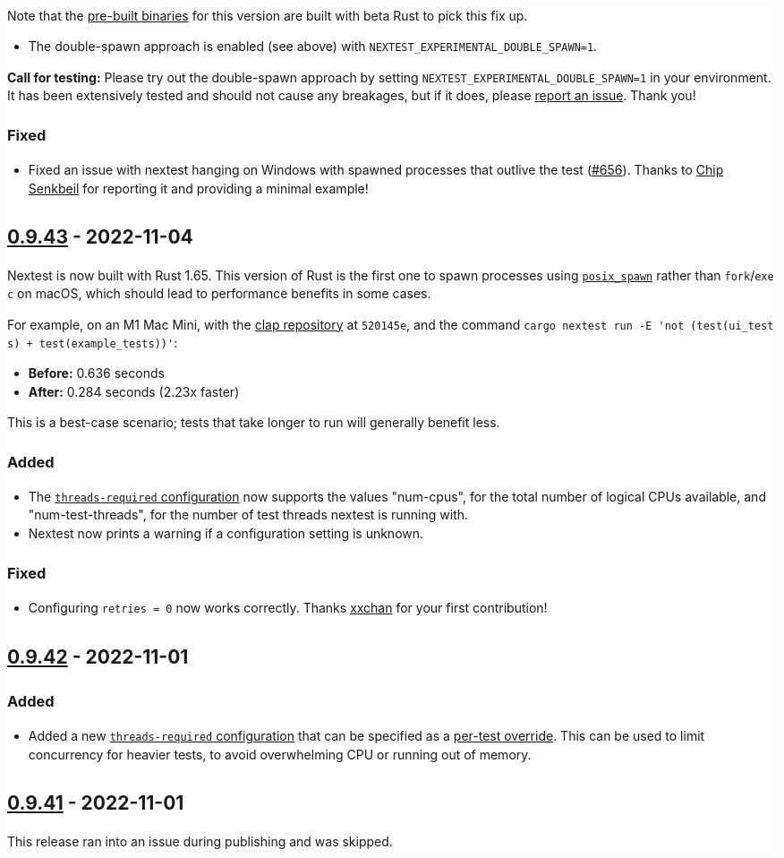   Note that the [pre-built binaries](https://nexte.st/book/pre-built-binaries) for this version are built with beta Rust to pick this fix up.

- The double-spawn approach is enabled (see above) with `NEXTEST_EXPERIMENTAL_DOUBLE_SPAWN=1`.

**Call for testing:** Please try out the double-spawn approach by setting `NEXTEST_EXPERIMENTAL_DOUBLE_SPAWN=1` in your environment. It has been extensively tested and should not cause any breakages, but if it does, please [report an issue](https://github.com/nextest-rs/nextest/issues/new). Thank you!

### Fixed

- Fixed an issue with nextest hanging on Windows with spawned processes that outlive the test ([#656](https://github.com/nextest-rs/nextest/issues/656)). Thanks to [Chip Senkbeil](https://github.com/chipsenkbeil) for reporting it and providing a minimal example!

## [0.9.43] - 2022-11-04

Nextest is now built with Rust 1.65. This version of Rust is the first one to spawn processes using [`posix_spawn`](https://pubs.opengroup.org/onlinepubs/007904975/functions/posix_spawn.html) rather than `fork`/`exec` on macOS, which should lead to performance benefits in some cases.

For example, on an M1 Mac Mini, with the [clap repository](https://github.com/clap-rs/clap) at `520145e`, and the command `cargo nextest run -E 'not (test(ui_tests) + test(example_tests))'`:

- **Before:** 0.636 seconds
- **After:** 0.284 seconds (2.23x faster)

This is a best-case scenario; tests that take longer to run will generally benefit less.

### Added

- The [`threads-required` configuration](https://nexte.st/book/threads-required) now supports the
  values "num-cpus", for the total number of logical CPUs available, and "num-test-threads", for the
  number of test threads nextest is running with.
- Nextest now prints a warning if a configuration setting is unknown.

### Fixed

- Configuring `retries = 0` now works correctly. Thanks [xxchan](https://github.com/xxchan) for your first contribution!

## [0.9.42] - 2022-11-01

### Added

- Added a new [`threads-required` configuration](https://nexte.st/book/threads-required) that can be specified as a [per-test override](https://nexte.st/book/per-test-overrides). This can be used to limit concurrency for heavier tests, to avoid overwhelming CPU or running out of memory.

## [0.9.41] - 2022-11-01

This release ran into an issue during publishing and was skipped.


[#2370]: https://github.com/nextest-rs/nextest/pull/2370
[#2316]: https://github.com/nextest-rs/nextest/pull/2316
[file a bug]: https://github.com/nextest-rs/nextest/issues/new?assignees=&labels=bug&projects=&template=bug-report.yml&title=Bug%3A+
[#1944]: https://github.com/nextest-rs/nextest/issues/1944
[*Passing in extra arguments*]: https://nexte.st/docs/configuration/extra-args/
[*Setup scripts in JUnit output*]: https://nexte.st/docs/configuration/setup-scripts/#setup-scripts-in-junit-output
[adding extra files to an archive]: https://nexte.st/docs/ci-features/archiving/#adding-extra-files-to-an-archive
[RUSTSEC-2024-0421]: https://rustsec.org/advisories/RUSTSEC-2024-0421.html
[#1646]: https://github.com/nextest-rs/nextest/discussions/1646
[#1876]: https://github.com/nextest-rs/nextest/pull/1876
[#1746]: https://github.com/nextest-rs/nextest/issues/1746
[#1086]: https://github.com/nextest-rs/nextest/pull/1086
[#1109]: https://github.com/nextest-rs/nextest/issues/1109
[#1090]: https://github.com/nextest-rs/nextest/issues/1090
[#862]: https://github.com/nextest-rs/nextest/issues/862
[iskyzh]: https://github.com/iskyzh
[mitsuhiko]: https://github.com/mitsuhiko
[process group]: https://en.wikipedia.org/wiki/Process_group
[job object]: https://docs.microsoft.com/en-us/windows/win32/procthread/job-objects
[#398]: https://github.com/nextest-rs/nextest/pull/398
[#399]: https://github.com/nextest-rs/nextest/pull/399
[messense]: https://github.com/messense
[Teymour]: https://github.com/teymour-aldridge
[#332]: https://github.com/nextest-rs/nextest/pull/332
[@remoun]: https://github.com/remoun
[#311]: https://github.com/nextest-rs/nextest/issues/311
[`WRITE_OUTPUT_ERROR`]: https://docs.rs/nextest-metadata/latest/nextest_metadata/enum.NextestExitCode.html#associatedconstant.WRITE_OUTPUT_ERROR
[#283]: https://github.com/nextest-rs/nextest/pull/283
[#287]: https://github.com/nextest-rs/nextest/pull/287
[#96]: https://github.com/nextest-rs/nextest/issues/96
[#265]: https://github.com/nextest-rs/nextest/pull/265
[#270]: https://github.com/nextest-rs/nextest/issues/270
[#214]: https://github.com/nextest-rs/nextest/pull/214
[`TEST_LIST_CREATION_FAILED`]: https://docs.rs/nextest-metadata/latest/nextest_metadata/enum.NextestExitCode.html#associatedconstant.TEST_LIST_CREATION_FAILED
[#247]: https://github.com/nextest-rs/nextest/issues/247
[`CARGO_BIN_EXE_<name>`]: https://doc.rust-lang.org/cargo/reference/environment-variables.html#environment-variables-cargo-sets-for-crates
[#82]: https://github.com/nextest-rs/nextest/issues/82
[#125]: https://github.com/nextest-rs/nextest/issues/125
[ymgyt]: https://github.com/ymgyt
[iskyzh]: https://github.com/iskyzh
[Machine-readable output]: https://nexte.st/book/machine-readable
[#98]: https://github.com/nextest-rs/nextest/issues/98
[Cargo #10133]: https://github.com/rust-lang/cargo/pull/10133
[Cargo #10165]: https://github.com/rust-lang/cargo/pull/10165
[#75]: https://github.com/nextest-rs/nextest/pull/75
[#76]: https://github.com/nextest-rs/nextest/pull/76
[#73]: https://github.com/nextest-rs/nextest/issues/73
[#75]: https://github.com/nextest-rs/nextest/pull/75
[#52]: https://github.com/nextest-rs/nextest/issues/52
[#42]: https://github.com/nextest-rs/nextest/pull/42
[#46]: https://github.com/nextest-rs/nextest/issues/46
[0.9.102-rc.2]: https://github.com/nextest-rs/nextest/releases/tag/cargo-nextest-0.9.102-rc.2
[0.9.101]: https://github.com/nextest-rs/nextest/releases/tag/cargo-nextest-0.9.101
[0.9.100]: https://github.com/nextest-rs/nextest/releases/tag/cargo-nextest-0.9.100
[0.9.99]: https://github.com/nextest-rs/nextest/releases/tag/cargo-nextest-0.9.99
[0.9.98]: https://github.com/nextest-rs/nextest/releases/tag/cargo-nextest-0.9.98
[0.9.97]: https://github.com/nextest-rs/nextest/releases/tag/cargo-nextest-0.9.97
[0.9.96]: https://github.com/nextest-rs/nextest/releases/tag/cargo-nextest-0.9.96
[0.9.95]: https://github.com/nextest-rs/nextest/releases/tag/cargo-nextest-0.9.95
[0.9.94]: https://github.com/nextest-rs/nextest/releases/tag/cargo-nextest-0.9.94
[0.9.93]: https://github.com/nextest-rs/nextest/releases/tag/cargo-nextest-0.9.93
[0.9.92]: https://github.com/nextest-rs/nextest/releases/tag/cargo-nextest-0.9.92
[0.9.91]: https://github.com/nextest-rs/nextest/releases/tag/cargo-nextest-0.9.91
[0.9.90]: https://github.com/nextest-rs/nextest/releases/tag/cargo-nextest-0.9.90
[0.9.89]: https://github.com/nextest-rs/nextest/releases/tag/cargo-nextest-0.9.89
[0.9.88]: https://github.com/nextest-rs/nextest/releases/tag/cargo-nextest-0.9.88
[0.9.87]: https://github.com/nextest-rs/nextest/releases/tag/cargo-nextest-0.9.87
[0.9.86]: https://github.com/nextest-rs/nextest/releases/tag/cargo-nextest-0.9.86
[0.9.85]: https://github.com/nextest-rs/nextest/releases/tag/cargo-nextest-0.9.85
[0.9.84]: https://github.com/nextest-rs/nextest/releases/tag/cargo-nextest-0.9.84
[0.9.83]: https://github.com/nextest-rs/nextest/releases/tag/cargo-nextest-0.9.83
[0.9.82]: https://github.com/nextest-rs/nextest/releases/tag/cargo-nextest-0.9.82
[0.9.81]: https://github.com/nextest-rs/nextest/releases/tag/cargo-nextest-0.9.81
[0.9.80]: https://github.com/nextest-rs/nextest/releases/tag/cargo-nextest-0.9.80
[0.9.79]: https://github.com/nextest-rs/nextest/releases/tag/cargo-nextest-0.9.79
[0.9.78]: https://github.com/nextest-rs/nextest/releases/tag/cargo-nextest-0.9.78
[0.9.77]: https://github.com/nextest-rs/nextest/releases/tag/cargo-nextest-0.9.77
[0.9.76]: https://github.com/nextest-rs/nextest/releases/tag/cargo-nextest-0.9.76
[0.9.75]: https://github.com/nextest-rs/nextest/releases/tag/cargo-nextest-0.9.75
[0.9.74]: https://github.com/nextest-rs/nextest/releases/tag/cargo-nextest-0.9.74
[0.9.73]: https://github.com/nextest-rs/nextest/releases/tag/cargo-nextest-0.9.73
[0.9.72]: https://github.com/nextest-rs/nextest/releases/tag/cargo-nextest-0.9.72
[0.9.71]: https://github.com/nextest-rs/nextest/releases/tag/cargo-nextest-0.9.71
[0.9.70]: https://github.com/nextest-rs/nextest/releases/tag/cargo-nextest-0.9.70
[0.9.69]: https://github.com/nextest-rs/nextest/releases/tag/cargo-nextest-0.9.69
[0.9.68]: https://github.com/nextest-rs/nextest/releases/tag/cargo-nextest-0.9.68
[0.9.67]: https://github.com/nextest-rs/nextest/releases/tag/cargo-nextest-0.9.67
[0.9.66]: https://github.com/nextest-rs/nextest/releases/tag/cargo-nextest-0.9.66
[0.9.65]: https://github.com/nextest-rs/nextest/releases/tag/cargo-nextest-0.9.65
[0.9.64]: https://github.com/nextest-rs/nextest/releases/tag/cargo-nextest-0.9.64
[0.9.63]: https://github.com/nextest-rs/nextest/releases/tag/cargo-nextest-0.9.63
[0.9.62]: https://github.com/nextest-rs/nextest/releases/tag/cargo-nextest-0.9.62
[0.9.61]: https://github.com/nextest-rs/nextest/releases/tag/cargo-nextest-0.9.61
[0.9.60]: https://github.com/nextest-rs/nextest/releases/tag/cargo-nextest-0.9.60
[0.9.59]: https://github.com/nextest-rs/nextest/releases/tag/cargo-nextest-0.9.59
[0.9.58]: https://github.com/nextest-rs/nextest/releases/tag/cargo-nextest-0.9.58
[0.9.57]: https://github.com/nextest-rs/nextest/releases/tag/cargo-nextest-0.9.57
[0.9.56]: https://github.com/nextest-rs/nextest/releases/tag/cargo-nextest-0.9.56
[0.9.55]: https://github.com/nextest-rs/nextest/releases/tag/cargo-nextest-0.9.55
[0.9.54]: https://github.com/nextest-rs/nextest/releases/tag/cargo-nextest-0.9.54
[0.9.53]: https://github.com/nextest-rs/nextest/releases/tag/cargo-nextest-0.9.53
[0.9.52]: https://github.com/nextest-rs/nextest/releases/tag/cargo-nextest-0.9.52
[0.9.51]: https://github.com/nextest-rs/nextest/releases/tag/cargo-nextest-0.9.51
[0.9.50]: https://github.com/nextest-rs/nextest/releases/tag/cargo-nextest-0.9.50
[0.9.49]: https://github.com/nextest-rs/nextest/releases/tag/cargo-nextest-0.9.49
[0.9.48]: https://github.com/nextest-rs/nextest/releases/tag/cargo-nextest-0.9.48
[0.9.47]: https://github.com/nextest-rs/nextest/releases/tag/cargo-nextest-0.9.47
[0.9.46]: https://github.com/nextest-rs/nextest/releases/tag/cargo-nextest-0.9.46
[0.9.45]: https://github.com/nextest-rs/nextest/releases/tag/cargo-nextest-0.9.45
[0.9.44]: https://github.com/nextest-rs/nextest/releases/tag/cargo-nextest-0.9.44
[0.9.43]: https://github.com/nextest-rs/nextest/releases/tag/cargo-nextest-0.9.43
[0.9.42]: https://github.com/nextest-rs/nextest/releases/tag/cargo-nextest-0.9.42
[0.9.41]: https://github.com/nextest-rs/nextest/releases/tag/cargo-nextest-0.9.41
[0.9.40]: https://github.com/nextest-rs/nextest/releases/tag/cargo-nextest-0.9.40
[0.9.39]: https://github.com/nextest-rs/nextest/releases/tag/cargo-nextest-0.9.39
[0.9.38]: https://github.com/nextest-rs/nextest/releases/tag/cargo-nextest-0.9.38
[0.9.37]: https://github.com/nextest-rs/nextest/releases/tag/cargo-nextest-0.9.37
[0.9.36]: https://github.com/nextest-rs/nextest/releases/tag/cargo-nextest-0.9.36
[0.9.35]: https://github.com/nextest-rs/nextest/releases/tag/cargo-nextest-0.9.35
[0.9.34]: https://github.com/nextest-rs/nextest/releases/tag/cargo-nextest-0.9.34
[0.9.33]: https://github.com/nextest-rs/nextest/releases/tag/cargo-nextest-0.9.33
[0.9.32]: https://github.com/nextest-rs/nextest/releases/tag/cargo-nextest-0.9.32
[0.9.31]: https://github.com/nextest-rs/nextest/releases/tag/cargo-nextest-0.9.31
[0.9.30]: https://github.com/nextest-rs/nextest/releases/tag/cargo-nextest-0.9.30
[0.9.29]: https://github.com/nextest-rs/nextest/releases/tag/cargo-nextest-0.9.29
[0.9.29-rc.1]: https://github.com/nextest-rs/nextest/releases/tag/cargo-nextest-0.9.29-rc.1
[0.9.28]: https://github.com/nextest-rs/nextest/releases/tag/cargo-nextest-0.9.28
[0.9.27]: https://github.com/nextest-rs/nextest/releases/tag/cargo-nextest-0.9.27
[0.9.26]: https://github.com/nextest-rs/nextest/releases/tag/cargo-nextest-0.9.26
[0.9.25]: https://github.com/nextest-rs/nextest/releases/tag/cargo-nextest-0.9.25
[0.9.24]: https://github.com/nextest-rs/nextest/releases/tag/cargo-nextest-0.9.24
[0.9.23]: https://github.com/nextest-rs/nextest/releases/tag/cargo-nextest-0.9.23
[0.9.22]: https://github.com/nextest-rs/nextest/releases/tag/cargo-nextest-0.9.22
[0.9.21]: https://github.com/nextest-rs/nextest/releases/tag/cargo-nextest-0.9.21
[0.9.20]: https://github.com/nextest-rs/nextest/releases/tag/cargo-nextest-0.9.20
[0.9.19]: https://github.com/nextest-rs/nextest/releases/tag/cargo-nextest-0.9.19
[0.9.18]: https://github.com/nextest-rs/nextest/releases/tag/cargo-nextest-0.9.18
[0.9.17]: https://github.com/nextest-rs/nextest/releases/tag/cargo-nextest-0.9.17
[0.9.16]: https://github.com/nextest-rs/nextest/releases/tag/cargo-nextest-0.9.16
[0.9.15]: https://github.com/nextest-rs/nextest/releases/tag/cargo-nextest-0.9.15
[0.9.14]: https://github.com/nextest-rs/nextest/releases/tag/cargo-nextest-0.9.14
[0.9.13]: https://github.com/nextest-rs/nextest/releases/tag/cargo-nextest-0.9.13
[0.9.12]: https://github.com/nextest-rs/nextest/releases/tag/cargo-nextest-0.9.12
[0.9.11]: https://github.com/nextest-rs/nextest/releases/tag/cargo-nextest-0.9.11
[0.9.10]: https://github.com/nextest-rs/nextest/releases/tag/cargo-nextest-0.9.10
[0.9.9]: https://github.com/nextest-rs/nextest/releases/tag/cargo-nextest-0.9.9
[0.9.8]: https://github.com/nextest-rs/nextest/releases/tag/cargo-nextest-0.9.8
[0.9.7]: https://github.com/nextest-rs/nextest/releases/tag/cargo-nextest-0.9.7
[0.9.6]: https://github.com/nextest-rs/nextest/releases/tag/cargo-nextest-0.9.6
[0.9.5]: https://github.com/nextest-rs/nextest/releases/tag/cargo-nextest-0.9.5
[0.9.4]: https://github.com/nextest-rs/nextest/releases/tag/cargo-nextest-0.9.4
[0.9.3]: https://github.com/nextest-rs/nextest/releases/tag/cargo-nextest-0.9.3
[0.9.2]: https://github.com/nextest-rs/nextest/releases/tag/cargo-nextest-0.9.2
[0.9.1]: https://github.com/nextest-rs/nextest/releases/tag/cargo-nextest-0.9.1
[0.9.0]: https://github.com/nextest-rs/nextest/releases/tag/cargo-nextest-0.9.0